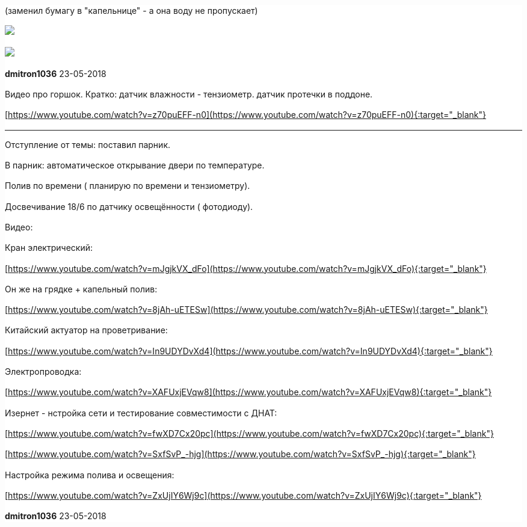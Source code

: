 (заменил бумагу в "капельнице" - а она воду не пропускает) 

![](http://uselect-el.ucoz.com/pics/cucumbers/vodakonchilas1.png)

![](http://uselect-el.ucoz.com/pics/cucumbers/vodakonchilas2.png)


**dmitron1036** 23-05-2018

Видео про горшок. Кратко: датчик влажности - тензиометр. датчик протечки в поддоне.

[https://www.youtube.com/watch?v=z70puEFF-n0](https://www.youtube.com/watch?v=z70puEFF-n0){:target="_blank"}

------------------------------------------------------------------------------------------------------

Отступление от темы: поставил парник.

В парник: автоматическое открывание двери по температуре.

Полив по времени ( планирую по времени и тензиометру).

Досвечивание 18/6 по датчику освещённости ( фотодиоду).

Видео:

Кран электрический: 

[https://www.youtube.com/watch?v=mJgjkVX_dFo](https://www.youtube.com/watch?v=mJgjkVX_dFo){:target="_blank"}

Он же на грядке + капельный полив:

[https://www.youtube.com/watch?v=8jAh-uETESw](https://www.youtube.com/watch?v=8jAh-uETESw){:target="_blank"}

Китайский актуатор на проветривание:

[https://www.youtube.com/watch?v=In9UDYDvXd4](https://www.youtube.com/watch?v=In9UDYDvXd4){:target="_blank"}

Электропроводка:

[https://www.youtube.com/watch?v=XAFUxjEVqw8](https://www.youtube.com/watch?v=XAFUxjEVqw8){:target="_blank"}

Изернет - нстройка сети и тестирование совместимости с ДНАТ:

[https://www.youtube.com/watch?v=fwXD7Cx20pc](https://www.youtube.com/watch?v=fwXD7Cx20pc){:target="_blank"}

[https://www.youtube.com/watch?v=SxfSvP_-hjg](https://www.youtube.com/watch?v=SxfSvP_-hjg){:target="_blank"}

Настройка режима полива и освещения:

[https://www.youtube.com/watch?v=ZxUjIY6Wj9c](https://www.youtube.com/watch?v=ZxUjIY6Wj9c){:target="_blank"}


**dmitron1036** 23-05-2018
